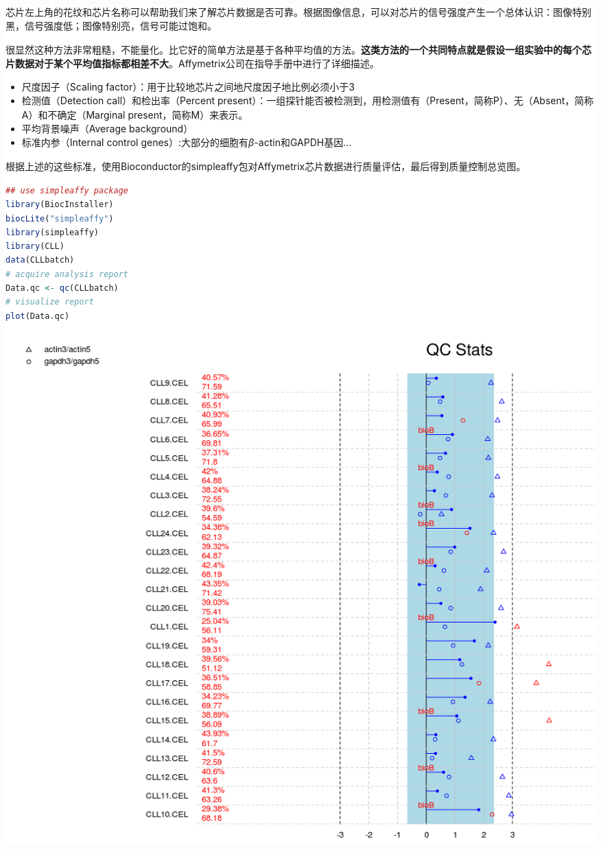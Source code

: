 芯片左上角的花纹和芯片名称可以帮助我们来了解芯片数据是否可靠。根据图像信息，可以对芯片的信号强度产生一个总体认识：图像特别黑，信号强度低；图像特别亮，信号可能过饱和。



很显然这种方法非常粗糙，不能量化。比它好的简单方法是基于各种平均值的方法。**这类方法的一个共同特点就是假设一组实验中的每个芯片数据对于某个平均值指标都相差不大**。Affymetrix公司在指导手册中进行了详细描述。

- 尺度因子（Scaling factor）：用于比较地芯片之间地尺度因子地比例必须小于3
- 检测值（Detection call）和检出率（Percent present）：一组探针能否被检测到，用检测值有（Present，简称P）、无（Absent，简称A）和不确定（Marginal present，简称M）来表示。
- 平均背景噪声（Average background）
- 标准内参（Internal control genes）:大部分的细胞有$\beta$-actin和GAPDH基因...

根据上述的这些标准，使用Bioconductor的simpleaffy包对Affymetrix芯片数据进行质量评估，最后得到质量控制总览图。

```R
## use simpleaffy package
library(BiocInstaller)
biocLite("simpleaffy")
library(simpleaffy)
library(CLL)
data(CLLbatch)
# acquire analysis report
Data.qc <- qc(CLLbatch)
# visualize report
plot(Data.qc)
```

![](/images/qc.png)
